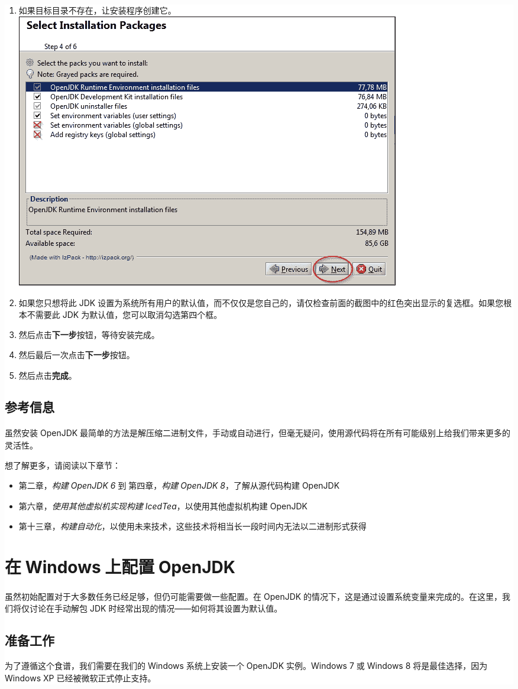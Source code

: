 1.  如果目标目录不存在，让安装程序创建它。![还有更多...](img/8405_01_04.jpg)

1.  如果您只想将此 JDK 设置为系统所有用户的默认值，而不仅仅是您自己的，请仅检查前面的截图中的红色突出显示的复选框。如果您根本不需要此 JDK 为默认值，您可以取消勾选第四个框。

1.  然后点击**下一步**按钮，等待安装完成。

1.  然后最后一次点击**下一步**按钮。

1.  然后点击**完成**。

## 参考信息

虽然安装 OpenJDK 最简单的方法是解压缩二进制文件，手动或自动进行，但毫无疑问，使用源代码将在所有可能级别上给我们带来更多的灵活性。

想了解更多，请阅读以下章节：

+   第二章，*构建 OpenJDK 6* 到 第四章，*构建 OpenJDK 8*，了解从源代码构建 OpenJDK

+   第六章，*使用其他虚拟机实现构建 IcedTea*，以使用其他虚拟机构建 OpenJDK

+   第十三章，*构建自动化*，以使用未来技术，这些技术将相当长一段时间内无法以二进制形式获得

# 在 Windows 上配置 OpenJDK

虽然初始配置对于大多数任务已经足够，但仍可能需要做一些配置。在 OpenJDK 的情况下，这是通过设置系统变量来完成的。在这里，我们将仅讨论在手动解包 JDK 时经常出现的情况——如何将其设置为默认值。

## 准备工作

为了遵循这个食谱，我们需要在我们的 Windows 系统上安装一个 OpenJDK 实例。Windows 7 或 Windows 8 将是最佳选择，因为 Windows XP 已经被微软正式停止支持。
